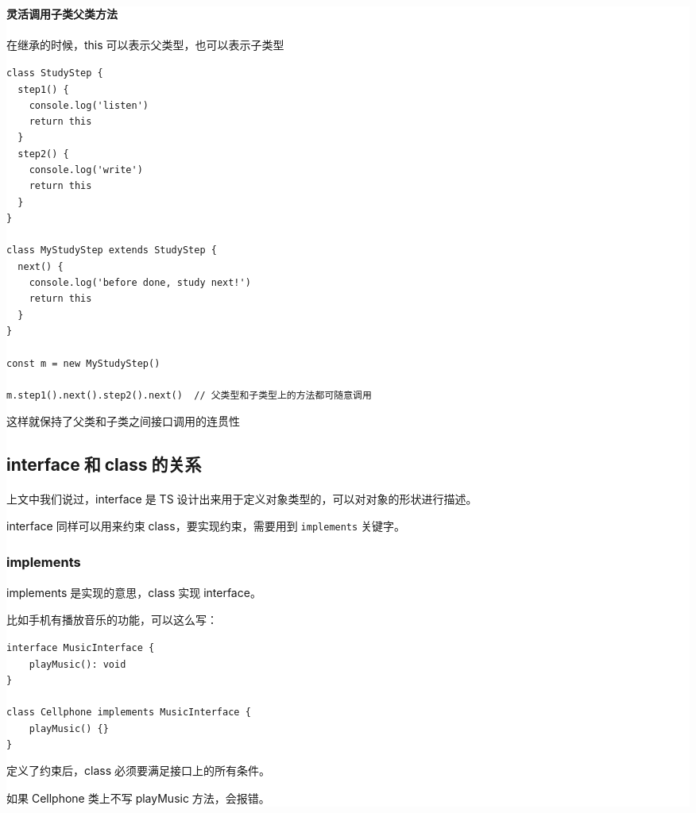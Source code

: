 #### 灵活调用子类父类方法

在继承的时候，this 可以表示父类型，也可以表示子类型

```
class StudyStep {
  step1() {
    console.log('listen')
    return this
  }
  step2() {
    console.log('write')
    return this
  }
}

class MyStudyStep extends StudyStep {
  next() {
    console.log('before done, study next!')
    return this
  }
}

const m = new MyStudyStep()

m.step1().next().step2().next()  // 父类型和子类型上的方法都可随意调用
```

这样就保持了父类和子类之间接口调用的连贯性

## interface 和 class 的关系

上文中我们说过，interface 是 TS 设计出来用于定义对象类型的，可以对对象的形状进行描述。

interface 同样可以用来约束 class，要实现约束，需要用到 `implements` 关键字。

### implements

implements 是实现的意思，class 实现 interface。

比如手机有播放音乐的功能，可以这么写：

```
interface MusicInterface {
    playMusic(): void
}

class Cellphone implements MusicInterface {
    playMusic() {}
}
```

定义了约束后，class 必须要满足接口上的所有条件。

如果 Cellphone 类上不写 playMusic 方法，会报错。
